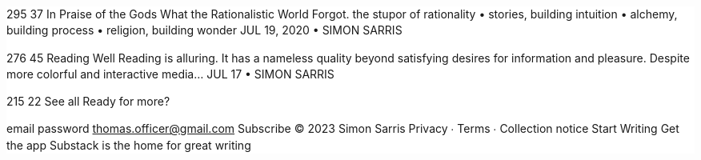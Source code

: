 295
37
In Praise of the Gods
What the Rationalistic World Forgot. the stupor of rationality • stories, building intuition • alchemy, building process • religion, building wonder
JUL 19, 2020
 • 
SIMON SARRIS

276
45
Reading Well
Reading is alluring. It has a nameless quality beyond satisfying desires for information and pleasure. Despite more colorful and interactive media…
JUL 17
 • 
SIMON SARRIS

215
22
See all
Ready for more?

email
password
thomas.officer@gmail.com
Subscribe
© 2023 Simon Sarris
Privacy ∙ Terms ∙ Collection notice
Start Writing
Get the app
Substack is the home for great writing
